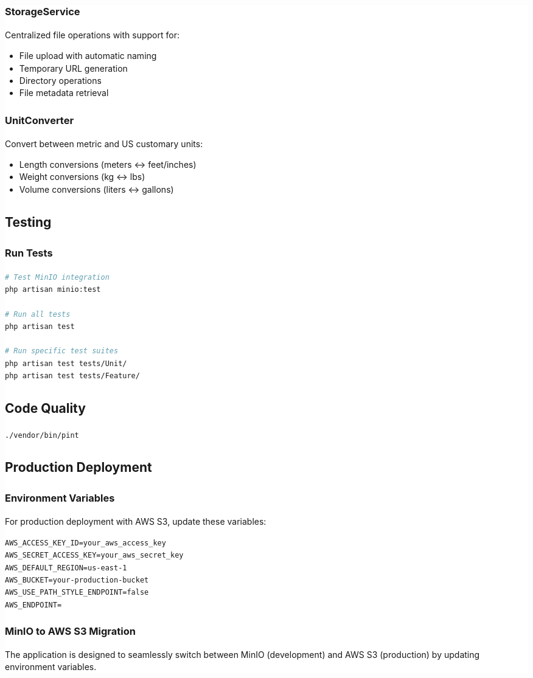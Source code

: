 ### StorageService
Centralized file operations with support for:
- File upload with automatic naming
- Temporary URL generation
- Directory operations
- File metadata retrieval

### UnitConverter
Convert between metric and US customary units:
- Length conversions (meters ↔ feet/inches)
- Weight conversions (kg ↔ lbs)
- Volume conversions (liters ↔ gallons)

## Testing

### Run Tests
```bash
# Test MinIO integration
php artisan minio:test

# Run all tests
php artisan test

# Run specific test suites
php artisan test tests/Unit/
php artisan test tests/Feature/
```

## Code Quality

```bash
./vendor/bin/pint
```

## Production Deployment

### Environment Variables
For production deployment with AWS S3, update these variables:
```env
AWS_ACCESS_KEY_ID=your_aws_access_key
AWS_SECRET_ACCESS_KEY=your_aws_secret_key
AWS_DEFAULT_REGION=us-east-1
AWS_BUCKET=your-production-bucket
AWS_USE_PATH_STYLE_ENDPOINT=false
AWS_ENDPOINT=
```

### MinIO to AWS S3 Migration
The application is designed to seamlessly switch between MinIO (development) and AWS S3 (production) by updating environment variables.
